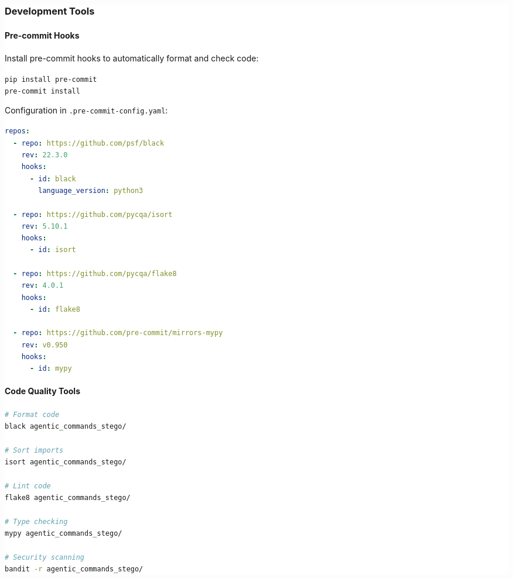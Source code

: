### Development Tools

#### Pre-commit Hooks
Install pre-commit hooks to automatically format and check code:

```bash
pip install pre-commit
pre-commit install
```

Configuration in `.pre-commit-config.yaml`:
```yaml
repos:
  - repo: https://github.com/psf/black
    rev: 22.3.0
    hooks:
      - id: black
        language_version: python3
        
  - repo: https://github.com/pycqa/isort
    rev: 5.10.1
    hooks:
      - id: isort
        
  - repo: https://github.com/pycqa/flake8
    rev: 4.0.1
    hooks:
      - id: flake8
        
  - repo: https://github.com/pre-commit/mirrors-mypy
    rev: v0.950
    hooks:
      - id: mypy
```

#### Code Quality Tools
```bash
# Format code
black agentic_commands_stego/

# Sort imports
isort agentic_commands_stego/

# Lint code
flake8 agentic_commands_stego/

# Type checking
mypy agentic_commands_stego/

# Security scanning
bandit -r agentic_commands_stego/
```
